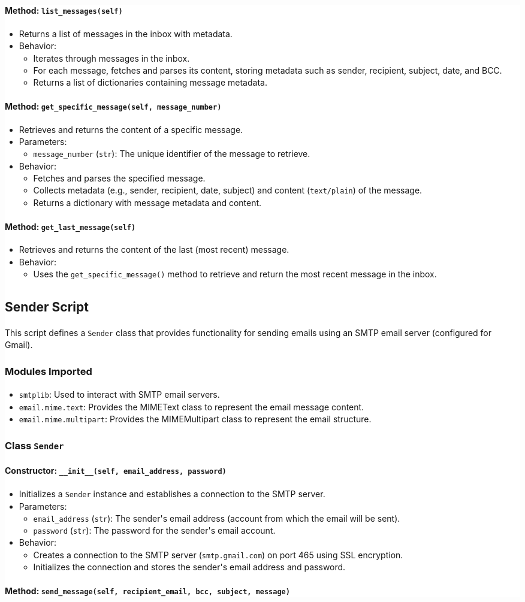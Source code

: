 #### Method: `list_messages(self)`

- Returns a list of messages in the inbox with metadata.
- Behavior:
    - Iterates through messages in the inbox.
    - For each message, fetches and parses its content, storing metadata such as sender, recipient, subject, date, and BCC.
    - Returns a list of dictionaries containing message metadata.

#### Method: `get_specific_message(self, message_number)`

- Retrieves and returns the content of a specific message.
- Parameters:
    - `message_number` (`str`): The unique identifier of the message to retrieve.
- Behavior:
    - Fetches and parses the specified message.
    - Collects metadata (e.g., sender, recipient, date, subject) and content (`text/plain`) of the message.
    - Returns a dictionary with message metadata and content.

#### Method: `get_last_message(self)`

- Retrieves and returns the content of the last (most recent) message.
- Behavior:
    - Uses the `get_specific_message()` method to retrieve and return the most recent message in the inbox.

## Sender Script

This script defines a `Sender` class that provides functionality for sending emails using an SMTP email server (configured for Gmail).

### Modules Imported

- `smtplib`: Used to interact with SMTP email servers.
- `email.mime.text`: Provides the MIMEText class to represent the email message content.
- `email.mime.multipart`: Provides the MIMEMultipart class to represent the email structure.

### Class `Sender`

#### Constructor: `__init__(self, email_address, password)`

- Initializes a `Sender` instance and establishes a connection to the SMTP server.
- Parameters:
    - `email_address` (`str`): The sender's email address (account from which the email will be sent).
    - `password` (`str`): The password for the sender's email account.
- Behavior:
    - Creates a connection to the SMTP server (`smtp.gmail.com`) on port 465 using SSL encryption.
    - Initializes the connection and stores the sender's email address and password.

#### Method: `send_message(self, recipient_email, bcc, subject, message)`
